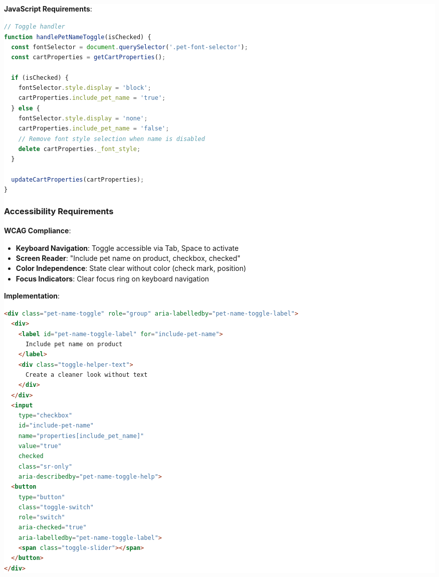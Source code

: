 **JavaScript Requirements**:
```javascript
// Toggle handler
function handlePetNameToggle(isChecked) {
  const fontSelector = document.querySelector('.pet-font-selector');
  const cartProperties = getCartProperties();
  
  if (isChecked) {
    fontSelector.style.display = 'block';
    cartProperties.include_pet_name = 'true';
  } else {
    fontSelector.style.display = 'none';
    cartProperties.include_pet_name = 'false';
    // Remove font style selection when name is disabled
    delete cartProperties._font_style;
  }
  
  updateCartProperties(cartProperties);
}
```

### Accessibility Requirements

**WCAG Compliance**:
- **Keyboard Navigation**: Toggle accessible via Tab, Space to activate
- **Screen Reader**: "Include pet name on product, checkbox, checked"
- **Color Independence**: State clear without color (check mark, position)
- **Focus Indicators**: Clear focus ring on keyboard navigation

**Implementation**:
```html
<div class="pet-name-toggle" role="group" aria-labelledby="pet-name-toggle-label">
  <div>
    <label id="pet-name-toggle-label" for="include-pet-name">
      Include pet name on product
    </label>
    <div class="toggle-helper-text">
      Create a cleaner look without text
    </div>
  </div>
  <input 
    type="checkbox" 
    id="include-pet-name" 
    name="properties[include_pet_name]"
    value="true"
    checked 
    class="sr-only"
    aria-describedby="pet-name-toggle-help">
  <button 
    type="button" 
    class="toggle-switch" 
    role="switch" 
    aria-checked="true"
    aria-labelledby="pet-name-toggle-label">
    <span class="toggle-slider"></span>
  </button>
</div>
```
